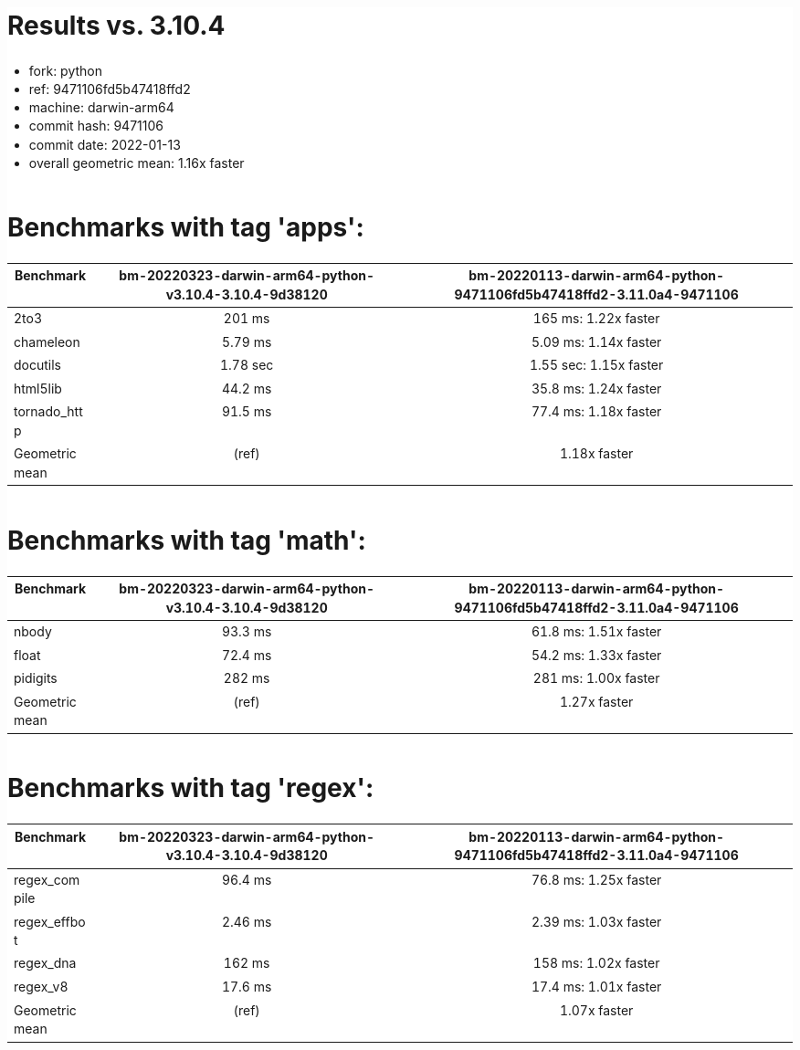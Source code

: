 
# Results vs. 3.10.4

- fork: python
- ref: 9471106fd5b47418ffd2
- machine: darwin-arm64
- commit hash: 9471106
- commit date: 2022-01-13
- overall geometric mean: 1.16x faster

Benchmarks with tag 'apps':
===========================

| Benchmark      | bm-20220323-darwin-arm64-python-v3.10.4-3.10.4-9d38120 | bm-20220113-darwin-arm64-python-9471106fd5b47418ffd2-3.11.0a4-9471106 |
|----------------|:------------------------------------------------------:|:---------------------------------------------------------------------:|
| 2to3           | 201 ms                                                 | 165 ms: 1.22x faster                                                  |
| chameleon      | 5.79 ms                                                | 5.09 ms: 1.14x faster                                                 |
| docutils       | 1.78 sec                                               | 1.55 sec: 1.15x faster                                                |
| html5lib       | 44.2 ms                                                | 35.8 ms: 1.24x faster                                                 |
| tornado_http   | 91.5 ms                                                | 77.4 ms: 1.18x faster                                                 |
| Geometric mean | (ref)                                                  | 1.18x faster                                                          |

Benchmarks with tag 'math':
===========================

| Benchmark      | bm-20220323-darwin-arm64-python-v3.10.4-3.10.4-9d38120 | bm-20220113-darwin-arm64-python-9471106fd5b47418ffd2-3.11.0a4-9471106 |
|----------------|:------------------------------------------------------:|:---------------------------------------------------------------------:|
| nbody          | 93.3 ms                                                | 61.8 ms: 1.51x faster                                                 |
| float          | 72.4 ms                                                | 54.2 ms: 1.33x faster                                                 |
| pidigits       | 282 ms                                                 | 281 ms: 1.00x faster                                                  |
| Geometric mean | (ref)                                                  | 1.27x faster                                                          |

Benchmarks with tag 'regex':
============================

| Benchmark      | bm-20220323-darwin-arm64-python-v3.10.4-3.10.4-9d38120 | bm-20220113-darwin-arm64-python-9471106fd5b47418ffd2-3.11.0a4-9471106 |
|----------------|:------------------------------------------------------:|:---------------------------------------------------------------------:|
| regex_compile  | 96.4 ms                                                | 76.8 ms: 1.25x faster                                                 |
| regex_effbot   | 2.46 ms                                                | 2.39 ms: 1.03x faster                                                 |
| regex_dna      | 162 ms                                                 | 158 ms: 1.02x faster                                                  |
| regex_v8       | 17.6 ms                                                | 17.4 ms: 1.01x faster                                                 |
| Geometric mean | (ref)                                                  | 1.07x faster                                                          |

